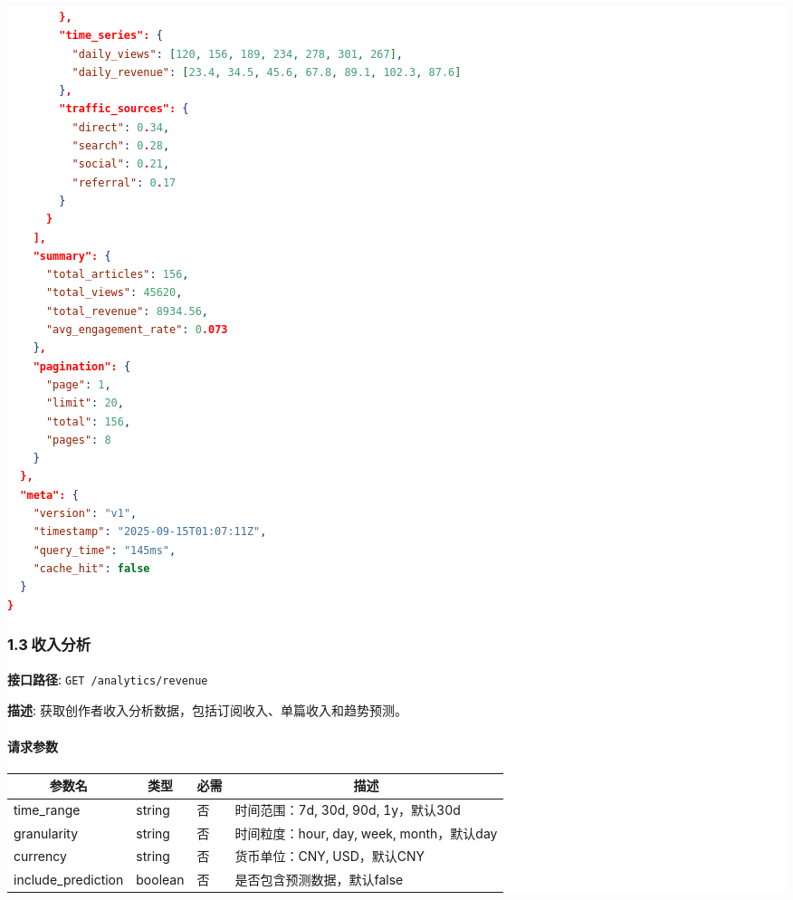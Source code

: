 ```json
        },
        "time_series": {
          "daily_views": [120, 156, 189, 234, 278, 301, 267],
          "daily_revenue": [23.4, 34.5, 45.6, 67.8, 89.1, 102.3, 87.6]
        },
        "traffic_sources": {
          "direct": 0.34,
          "search": 0.28,
          "social": 0.21,
          "referral": 0.17
        }
      }
    ],
    "summary": {
      "total_articles": 156,
      "total_views": 45620,
      "total_revenue": 8934.56,
      "avg_engagement_rate": 0.073
    },
    "pagination": {
      "page": 1,
      "limit": 20,
      "total": 156,
      "pages": 8
    }
  },
  "meta": {
    "version": "v1",
    "timestamp": "2025-09-15T01:07:11Z",
    "query_time": "145ms",
    "cache_hit": false
  }
}
```

### 1.3 收入分析

**接口路径**: `GET /analytics/revenue`

**描述**: 获取创作者收入分析数据，包括订阅收入、单篇收入和趋势预测。

#### 请求参数

| 参数名 | 类型 | 必需 | 描述 |
|--------|------|------|------|
| time_range | string | 否 | 时间范围：7d, 30d, 90d, 1y，默认30d |
| granularity | string | 否 | 时间粒度：hour, day, week, month，默认day |
| currency | string | 否 | 货币单位：CNY, USD，默认CNY |
| include_prediction | boolean | 否 | 是否包含预测数据，默认false |
